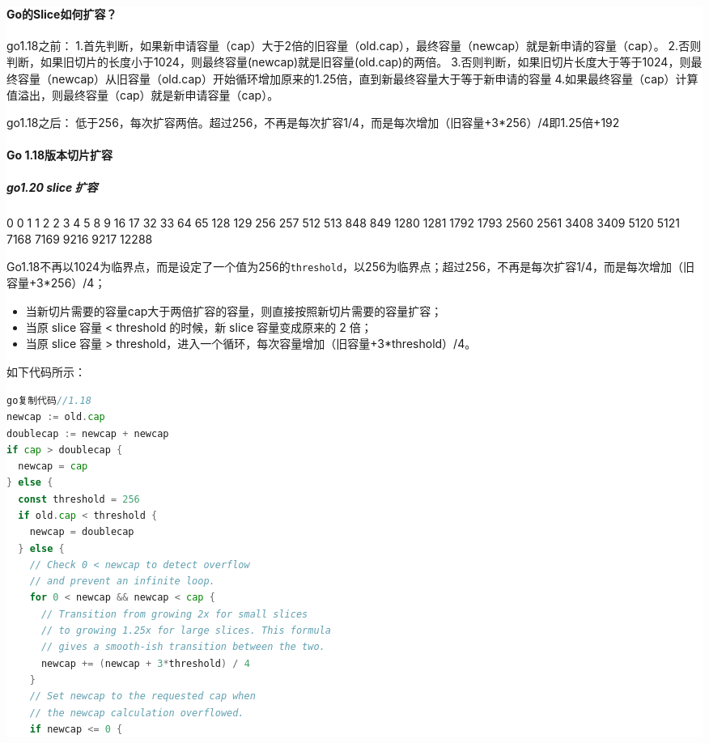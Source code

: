 
#### Go的Slice如何扩容？

go1.18之前：
1.首先判断，如果新申请容量（cap）大于2倍的旧容量（old.cap），最终容量（newcap）就是新申请的容量（cap）。
2.否则判断，如果旧切片的长度小于1024，则最终容量(newcap)就是旧容量(old.cap)的两倍。
3.否则判断，如果旧切片长度大于等于1024，则最终容量（newcap）从旧容量（old.cap）开始循环增加原来的1.25倍，直到新最终容量大于等于新申请的容量
4.如果最终容量（cap）计算值溢出，则最终容量（cap）就是新申请容量（cap）。

go1.18之后：
低于256，每次扩容两倍。超过256，不再是每次扩容1/4，而是每次增加（旧容量+3\*256）/4即1.25倍+192

#### Go 1.18版本切片扩容

##### go1.20 slice 扩容

0 0
1 1
2 2
3 4
5 8
9 16
17 32
33 64
65 128
129 256
257 512
513 848
849 1280
1281 1792
1793 2560
2561 3408
3409 5120
5121 7168
7169 9216
9217 12288

Go1.18不再以1024为临界点，而是设定了一个值为256的`threshold`，以256为临界点；超过256，不再是每次扩容1/4，而是每次增加（旧容量+3\*256）/4；

- 当新切片需要的容量cap大于两倍扩容的容量，则直接按照新切片需要的容量扩容；
- 当原 slice 容量 < threshold 的时候，新 slice 容量变成原来的 2 倍；
- 当原 slice 容量 > threshold，进入一个循环，每次容量增加（旧容量+3*threshold）/4。

如下代码所示：

```go
go复制代码//1.18
newcap := old.cap
doublecap := newcap + newcap
if cap > doublecap {
  newcap = cap
} else {
  const threshold = 256
  if old.cap < threshold {
    newcap = doublecap
  } else {
    // Check 0 < newcap to detect overflow
    // and prevent an infinite loop.
    for 0 < newcap && newcap < cap {
      // Transition from growing 2x for small slices
      // to growing 1.25x for large slices. This formula
      // gives a smooth-ish transition between the two.
      newcap += (newcap + 3*threshold) / 4
    }
    // Set newcap to the requested cap when
    // the newcap calculation overflowed.
    if newcap <= 0 {
```